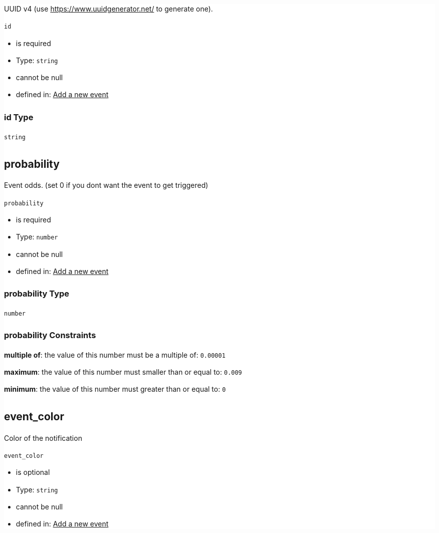 UUID v4 (use <https://www.uuidgenerator.net/> to generate one).

`id`

*   is required

*   Type: `string`

*   cannot be null

*   defined in: [Add a new event](add-event-anyof-random-event-properties-id.md "add-event.json#/anyOf/0/properties/id")

### id Type

`string`

## probability

Event odds. (set 0 if you dont want the event to get triggered)

`probability`

*   is required

*   Type: `number`

*   cannot be null

*   defined in: [Add a new event](add-event-anyof-random-event-properties-probability.md "add-event.json#/anyOf/0/properties/probability")

### probability Type

`number`

### probability Constraints

**multiple of**: the value of this number must be a multiple of: `0.00001`

**maximum**: the value of this number must smaller than or equal to: `0.009`

**minimum**: the value of this number must greater than or equal to: `0`

## event_color

Color of the notification

`event_color`

*   is optional

*   Type: `string`

*   cannot be null

*   defined in: [Add a new event](add-event-anyof-random-event-properties-event_color.md "add-event.json#/anyOf/0/properties/event_color")

